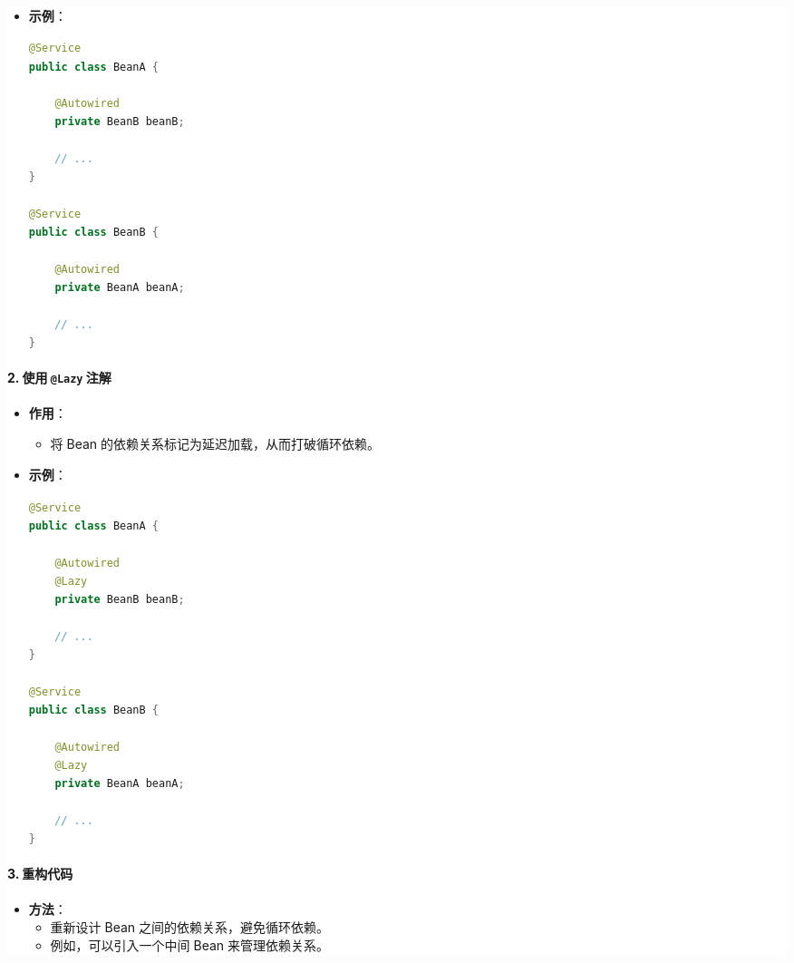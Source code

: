 - **示例**：
  ```java
  @Service
  public class BeanA {
      
      @Autowired
      private BeanB beanB;
      
      // ...
  }
  
  @Service
  public class BeanB {
      
      @Autowired
      private BeanA beanA;
      
      // ...
  }
  ```

#### 2. **使用 `@Lazy` 注解**

- **作用**：
  - 将 Bean 的依赖关系标记为延迟加载，从而打破循环依赖。

- **示例**：
  ```java
  @Service
  public class BeanA {
      
      @Autowired
      @Lazy
      private BeanB beanB;
      
      // ...
  }
  
  @Service
  public class BeanB {
      
      @Autowired
      @Lazy
      private BeanA beanA;
      
      // ...
  }
  ```

#### 3. **重构代码**

- **方法**：
  - 重新设计 Bean 之间的依赖关系，避免循环依赖。
  - 例如，可以引入一个中间 Bean 来管理依赖关系。
